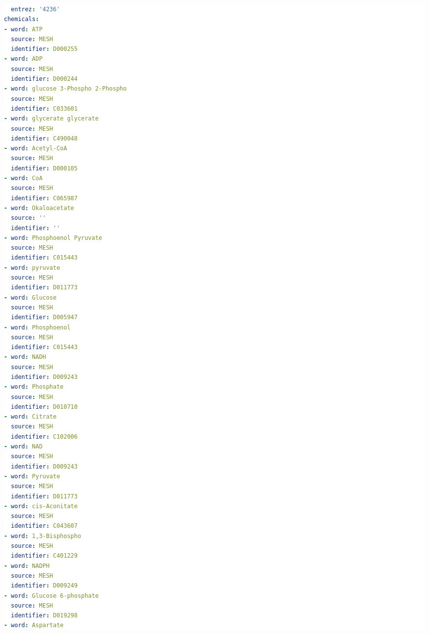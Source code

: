 ```yaml
  entrez: '4236'
chemicals:
- word: ATP
  source: MESH
  identifier: D000255
- word: ADP
  source: MESH
  identifier: D000244
- word: glucose 3-Phospho 2-Phospho
  source: MESH
  identifier: C033601
- word: glycerate glycerate
  source: MESH
  identifier: C490048
- word: Acetyl-CoA
  source: MESH
  identifier: D000105
- word: CoA
  source: MESH
  identifier: C065987
- word: Okaloacetate
  source: ''
  identifier: ''
- word: Phosphoenol Pyruvate
  source: MESH
  identifier: C015443
- word: pyruvate
  source: MESH
  identifier: D011773
- word: Glucose
  source: MESH
  identifier: D005947
- word: Phosphoenol
  source: MESH
  identifier: C015443
- word: NADH
  source: MESH
  identifier: D009243
- word: Phosphate
  source: MESH
  identifier: D010710
- word: Citrate
  source: MESH
  identifier: C102006
- word: NAD
  source: MESH
  identifier: D009243
- word: Pyruvate
  source: MESH
  identifier: D011773
- word: cis-Aconitate
  source: MESH
  identifier: C043607
- word: 1,3-Bisphospho
  source: MESH
  identifier: C401229
- word: NADPH
  source: MESH
  identifier: D009249
- word: Glucose 6-phosphate
  source: MESH
  identifier: D019298
- word: Aspartate
```